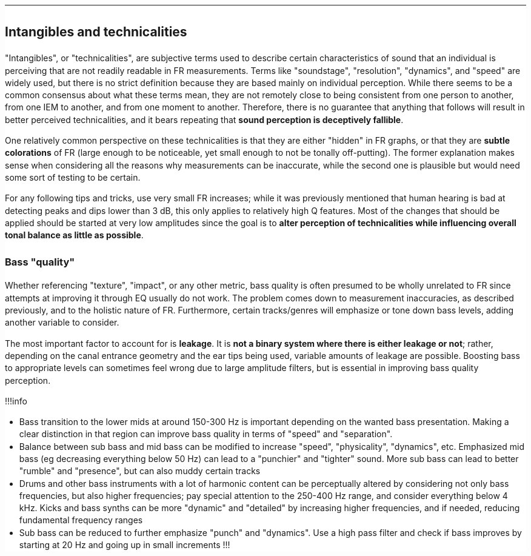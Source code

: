 

***
## Intangibles and technicalities
"Intangibles", or "technicalities", are subjective terms used to describe certain characteristics of sound that an individual is perceiving that are not readily readable in FR measurements. Terms like "soundstage", "resolution", "dynamics", and "speed" are widely used, but there is no strict definition because they are based mainly on individual perception. While there seems to be a common consensus about what these terms mean, they are not remotely close to being consistent from one person to another, from one IEM to another, and from one moment to another. Therefore, there is no guarantee that anything that follows will result in better perceived technicalities, and it bears repeating that **sound perception is deceptively fallible**.

One relatively common perspective on these technicalities is that they are either "hidden" in FR graphs, or that they are **subtle colorations** of FR (large enough to be noticeable, yet small enough to not be tonally off-putting). The former explanation makes sense when considering all the reasons why measurements can be inaccurate, while the second one is plausible but would need some sort of testing to be certain.

For any following tips and tricks, use very small FR increases; while it was previously mentioned that human hearing is bad at detecting peaks and dips lower than 3 dB, this only applies to relatively high Q features. Most of the changes that should be applied should be started at very low amplitudes since the goal is to **alter perception of technicalities while influencing overall tonal balance as little as possible**.

### Bass "quality"
Whether referencing "texture", "impact", or any other metric, bass quality is often presumed to be wholly unrelated to FR since attempts at improving it through EQ usually do not work. The problem comes down to measurement inaccuracies, as described previously, and to the holistic nature of FR. Furthermore, certain tracks/genres will emphasize or tone down bass levels, adding another variable to consider. 

The most important factor to account for is **leakage**. It is **not a binary system where there is either leakage or not**; rather, depending on the canal entrance geometry and the ear tips being used, variable amounts of leakage are possible. Boosting bass to appropriate levels can sometimes feel wrong due to large amplitude filters, but is essential in improving bass quality perception.

!!!info
- Bass transition to the lower mids at around 150-300 Hz is important depending on the wanted bass presentation. Making a clear distinction in that region can improve bass quality in terms of "speed" and "separation".
- Balance between sub bass and mid bass can be modified to increase "speed", "physicality", "dynamics", etc. Emphasized mid bass (eg decreasing everything below 50 Hz) can lead to a "punchier" and "tighter" sound. More sub bass can lead to better "rumble" and "presence", but can also muddy certain tracks 
- Drums and other bass instruments with a lot of harmonic content can be perceptually altered by considering not only bass frequencies, but also higher frequencies; pay special attention to the 250-400 Hz range, and consider everything below 4 kHz. Kicks and bass synths can be more "dynamic" and "detailed" by increasing higher frequencies, and if needed, reducing fundamental frequency ranges
- Sub bass can be reduced to further emphasize "punch" and "dynamics". Use a high pass filter and check if bass improves by starting at 20 Hz and going up in small increments
!!!

